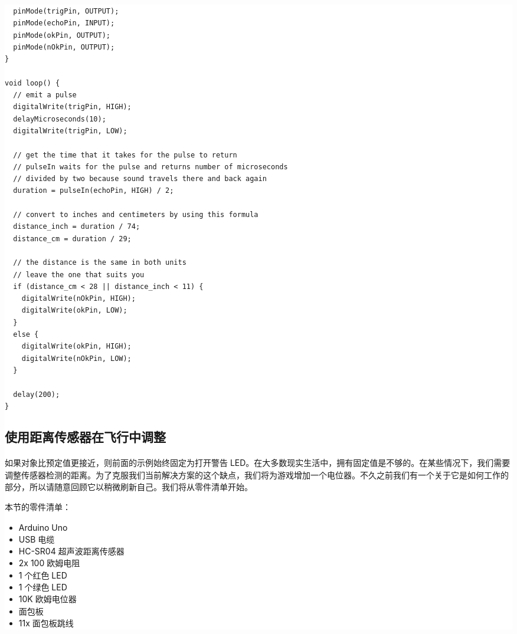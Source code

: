 ```
  pinMode(trigPin, OUTPUT);
  pinMode(echoPin, INPUT);
  pinMode(okPin, OUTPUT);
  pinMode(nOkPin, OUTPUT);
}

void loop() {
  // emit a pulse
  digitalWrite(trigPin, HIGH);
  delayMicroseconds(10);
  digitalWrite(trigPin, LOW);

  // get the time that it takes for the pulse to return
  // pulseIn waits for the pulse and returns number of microseconds
  // divided by two because sound travels there and back again
  duration = pulseIn(echoPin, HIGH) / 2;

  // convert to inches and centimeters by using this formula
  distance_inch = duration / 74;
  distance_cm = duration / 29;

  // the distance is the same in both units
  // leave the one that suits you
  if (distance_cm < 28 || distance_inch < 11) {
    digitalWrite(nOkPin, HIGH);
    digitalWrite(okPin, LOW);
  }
  else {
    digitalWrite(okPin, HIGH);   
    digitalWrite(nOkPin, LOW);
  }

  delay(200);
}

```

## 使用距离传感器在飞行中调整

如果对象比预定值更接近，则前面的示例始终固定为打开警告 LED。在大多数现实生活中，拥有固定值是不够的。在某些情况下，我们需要调整传感器检测的距离。为了克服我们当前解决方案的这个缺点，我们将为游戏增加一个电位器。不久之前我们有一个关于它是如何工作的部分，所以请随意回顾它以稍微刷新自己。我们将从零件清单开始。

本节的零件清单：

*   Arduino Uno
*   USB 电缆
*   HC-SR04 超声波距离传感器
*   2x 100 欧姆电阻
*   1 个红色 LED
*   1 个绿色 LED
*   10K 欧姆电位器
*   面包板
*   11x 面包板跳线
